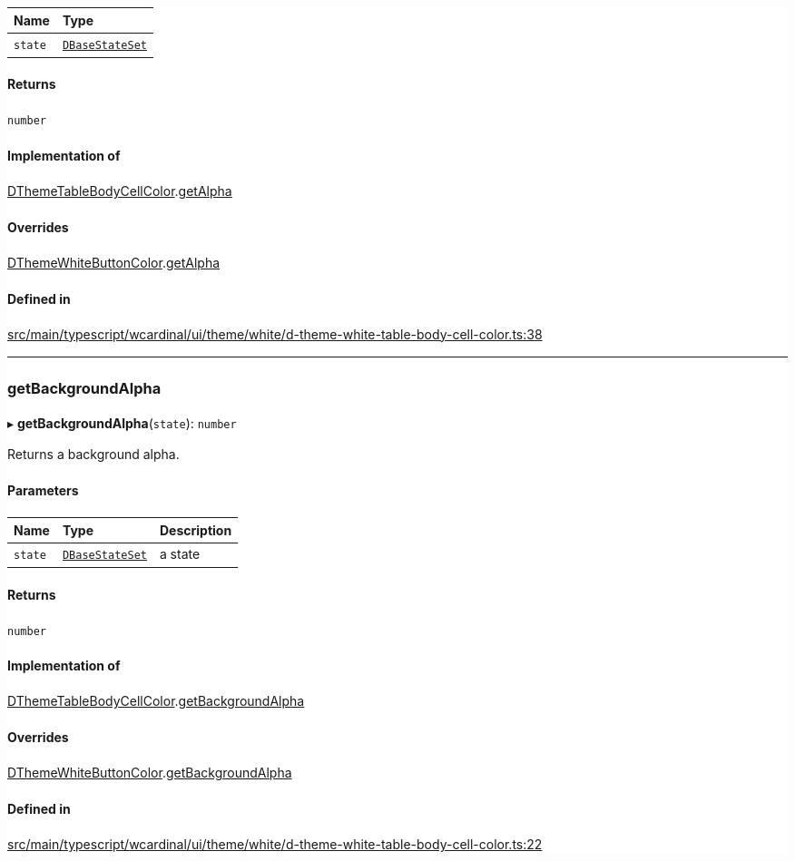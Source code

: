 | Name | Type |
| :------ | :------ |
| `state` | [`DBaseStateSet`](../interfaces/DBaseStateSet.md) |

#### Returns

`number`

#### Implementation of

[DThemeTableBodyCellColor](../interfaces/DThemeTableBodyCellColor.md).[getAlpha](../interfaces/DThemeTableBodyCellColor.md#getalpha)

#### Overrides

[DThemeWhiteButtonColor](DThemeWhiteButtonColor.md).[getAlpha](DThemeWhiteButtonColor.md#getalpha)

#### Defined in

[src/main/typescript/wcardinal/ui/theme/white/d-theme-white-table-body-cell-color.ts:38](https://github.com/winter-cardinal/winter-cardinal-ui/blob/v0.310.1/src/main/typescript/wcardinal/ui/theme/white/d-theme-white-table-body-cell-color.ts#L38)

___

### getBackgroundAlpha

▸ **getBackgroundAlpha**(`state`): `number`

Returns a background alpha.

#### Parameters

| Name | Type | Description |
| :------ | :------ | :------ |
| `state` | [`DBaseStateSet`](../interfaces/DBaseStateSet.md) | a state |

#### Returns

`number`

#### Implementation of

[DThemeTableBodyCellColor](../interfaces/DThemeTableBodyCellColor.md).[getBackgroundAlpha](../interfaces/DThemeTableBodyCellColor.md#getbackgroundalpha)

#### Overrides

[DThemeWhiteButtonColor](DThemeWhiteButtonColor.md).[getBackgroundAlpha](DThemeWhiteButtonColor.md#getbackgroundalpha)

#### Defined in

[src/main/typescript/wcardinal/ui/theme/white/d-theme-white-table-body-cell-color.ts:22](https://github.com/winter-cardinal/winter-cardinal-ui/blob/v0.310.1/src/main/typescript/wcardinal/ui/theme/white/d-theme-white-table-body-cell-color.ts#L22)
